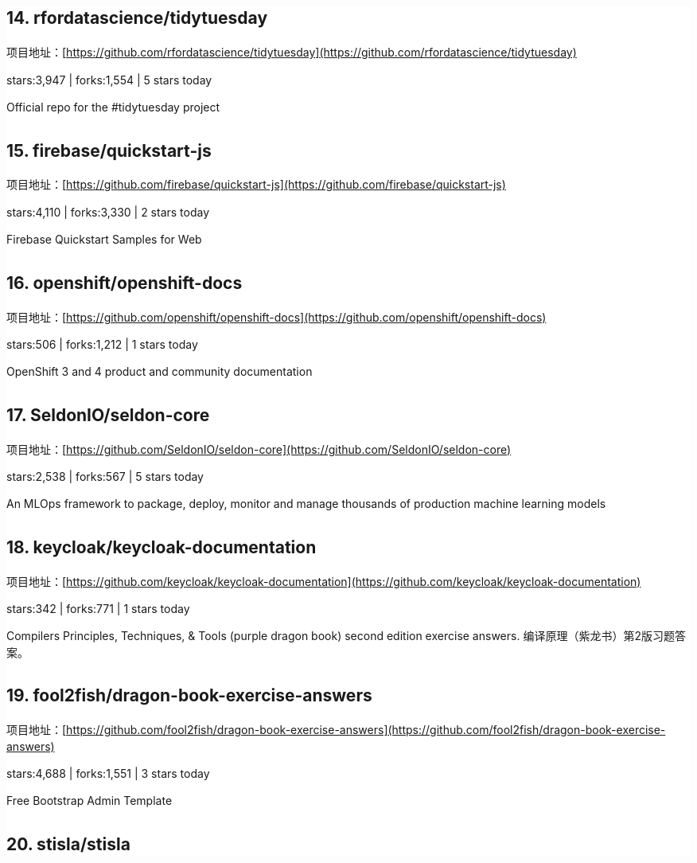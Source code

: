 ## 14. rfordatascience/tidytuesday 

项目地址：[https://github.com/rfordatascience/tidytuesday](https://github.com/rfordatascience/tidytuesday)

stars:3,947 | forks:1,554 | 5 stars today 

Official repo for the #tidytuesday project

## 15. firebase/quickstart-js 

项目地址：[https://github.com/firebase/quickstart-js](https://github.com/firebase/quickstart-js)

stars:4,110 | forks:3,330 | 2 stars today 

Firebase Quickstart Samples for Web

## 16. openshift/openshift-docs 

项目地址：[https://github.com/openshift/openshift-docs](https://github.com/openshift/openshift-docs)

stars:506 | forks:1,212 | 1 stars today 

OpenShift 3 and 4 product and community documentation

## 17. SeldonIO/seldon-core 

项目地址：[https://github.com/SeldonIO/seldon-core](https://github.com/SeldonIO/seldon-core)

stars:2,538 | forks:567 | 5 stars today 

An MLOps framework to package, deploy, monitor and manage thousands of production machine learning models

## 18. keycloak/keycloak-documentation 

项目地址：[https://github.com/keycloak/keycloak-documentation](https://github.com/keycloak/keycloak-documentation)

stars:342 | forks:771 | 1 stars today 

Compilers Principles, Techniques, & Tools (purple dragon book) second edition exercise answers. 编译原理（紫龙书）第2版习题答案。

## 19. fool2fish/dragon-book-exercise-answers 

项目地址：[https://github.com/fool2fish/dragon-book-exercise-answers](https://github.com/fool2fish/dragon-book-exercise-answers)

stars:4,688 | forks:1,551 | 3 stars today 

Free Bootstrap Admin Template

## 20. stisla/stisla 
